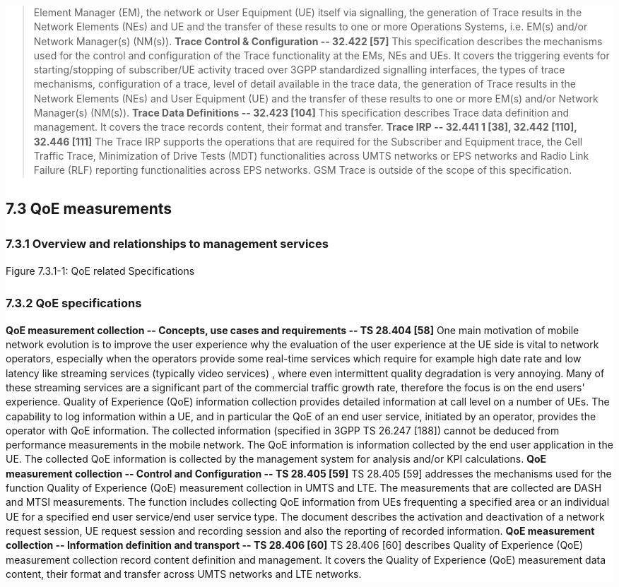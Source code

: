 > Element Manager (EM), the network or User Equipment (UE) itself via
> signalling, the generation of Trace results in the Network Elements (NEs)
> and UE and the transfer of these results to one or more Operations Systems,
> i.e. EM(s) and/or Network Manager(s) (NM(s)).
**Trace Control & Configuration -- 32.422 [57]**
> This specification describes the mechanisms used for the control and
> configuration of the Trace functionality at the EMs, NEs and UEs. It covers
> the triggering events for starting/stopping of subscriber/UE activity traced
> over 3GPP standardized signalling interfaces, the types of trace mechanisms,
> configuration of a trace, level of detail available in the trace data, the
> generation of Trace results in the Network Elements (NEs) and User Equipment
> (UE) and the transfer of these results to one or more EM(s) and/or Network
> Manager(s) (NM(s)).
**Trace Data Definitions -- 32.423 [104]**
> This specification describes Trace data definition and management. It covers
> the trace records content, their format and transfer.
**Trace IRP -- 32.441 1 [38], 32.442 [110], 32.446 [111]**
The Trace IRP supports the operations that are required for the Subscriber and
Equipment trace, the Cell Traffic Trace, Minimization of Drive Tests (MDT)
functionalities across UMTS networks or EPS networks and Radio Link Failure
(RLF) reporting functionalities across EPS networks. GSM Trace is outside of
the scope of this specification.
## 7.3 QoE measurements
### 7.3.1 Overview and relationships to management services
Figure 7.3.1-1: QoE related Specifications
### 7.3.2 QoE specifications
**QoE measurement collection -- Concepts, use cases and requirements -- TS
28.404 [58]**
One main motivation of mobile network evolution is to improve the user
experience why the evaluation of the user experience at the UE side is vital
to network operators, especially when the operators provide some real-time
services which require for example high date rate and low latency like
streaming services (typically video services) , where even intermittent
quality degradation is very annoying. Many of these streaming services are a
significant part of the commercial traffic growth rate, therefore the focus is
on the end users\' experience.
Quality of Experience (QoE) information collection provides detailed
information at call level on a number of UEs.
The capability to log information within a UE, and in particular the QoE of an
end user service, initiated by an operator, provides the operator with QoE
information. The collected information (specified in 3GPP TS 26.247 [188])
cannot be deduced from performance measurements in the mobile network.
The QoE information is information collected by the end user application in
the UE.
The collected QoE information is collected by the management system for
analysis and/or KPI calculations.
**QoE measurement collection -- Control and Configuration -- TS 28.405 [59]**
TS 28.405 [59] addresses the mechanisms used for the function Quality of
Experience (QoE) measurement collection in UMTS and LTE. The measurements that
are collected are DASH and MTSI measurements.
The function includes collecting QoE information from UEs frequenting a
specified area or an individual UE for a specified end user service/end user
service type. The document describes the activation and deactivation of a
network request session, UE request session and recording session and also the
reporting of recorded information.
**QoE measurement collection -- Information definition and transport -- TS
28.406 [60]**
TS 28.406 [60] describes Quality of Experience (QoE) measurement collection
record content definition and management. It covers the Quality of Experience
(QoE) measurement data content, their format and transfer across UMTS networks
and LTE networks.